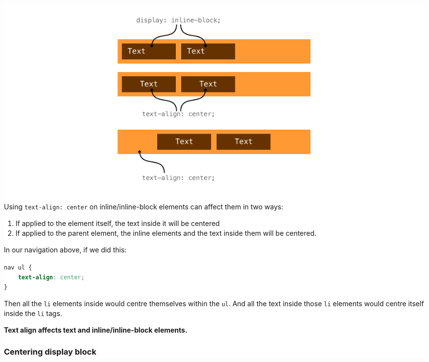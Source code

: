 ![](centering-inline.png)

Using `text-align: center` on inline/inline-block elements can affect them in two ways:

1. If applied to the element itself, the text inside it will be centered
2. If applied to the parent element, the inline elements and the text inside them will be centered.

In our navigation above, if we did this:

```css
nav ul {
	text-align: center;
}
```

Then all the `li` elements inside would centre themselves within the `ul`. And all the text inside those `li` elements would centre itself inside the `li` tags.

**Text align affects text and inline/inline-block elements.**

### Centering display block
